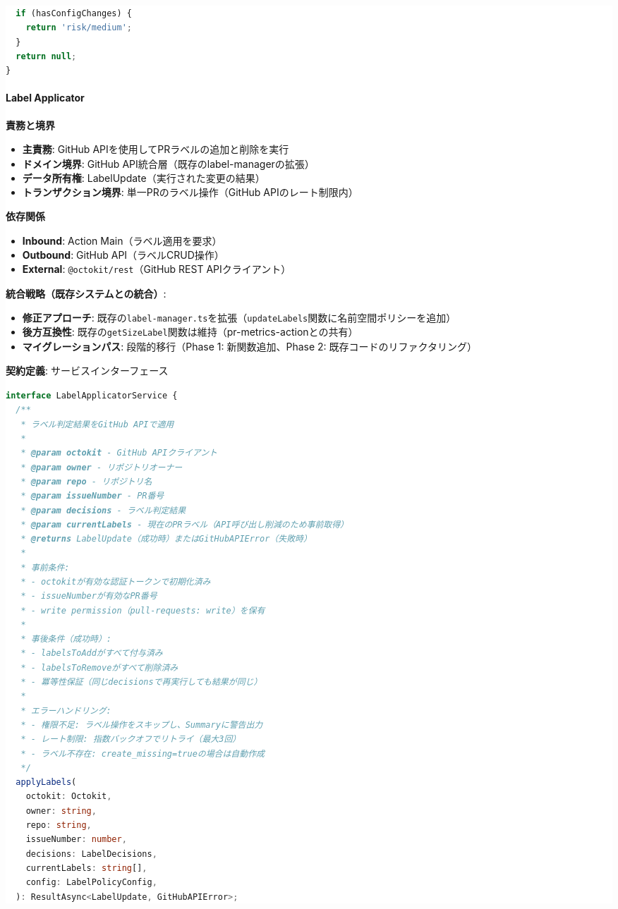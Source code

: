 ```typescript
  if (hasConfigChanges) {
    return 'risk/medium';
  }
  return null;
}
```

#### Label Applicator

**責務と境界**

- **主責務**: GitHub APIを使用してPRラベルの追加と削除を実行
- **ドメイン境界**: GitHub API統合層（既存のlabel-managerの拡張）
- **データ所有権**: LabelUpdate（実行された変更の結果）
- **トランザクション境界**: 単一PRのラベル操作（GitHub APIのレート制限内）

**依存関係**

- **Inbound**: Action Main（ラベル適用を要求）
- **Outbound**: GitHub API（ラベルCRUD操作）
- **External**: `@octokit/rest`（GitHub REST APIクライアント）

**統合戦略（既存システムとの統合）**:

- **修正アプローチ**: 既存の`label-manager.ts`を拡張（`updateLabels`関数に名前空間ポリシーを追加）
- **後方互換性**: 既存の`getSizeLabel`関数は維持（pr-metrics-actionとの共有）
- **マイグレーションパス**: 段階的移行（Phase 1: 新関数追加、Phase 2: 既存コードのリファクタリング）

**契約定義**: サービスインターフェース

```typescript
interface LabelApplicatorService {
  /**
   * ラベル判定結果をGitHub APIで適用
   *
   * @param octokit - GitHub APIクライアント
   * @param owner - リポジトリオーナー
   * @param repo - リポジトリ名
   * @param issueNumber - PR番号
   * @param decisions - ラベル判定結果
   * @param currentLabels - 現在のPRラベル（API呼び出し削減のため事前取得）
   * @returns LabelUpdate（成功時）またはGitHubAPIError（失敗時）
   *
   * 事前条件:
   * - octokitが有効な認証トークンで初期化済み
   * - issueNumberが有効なPR番号
   * - write permission（pull-requests: write）を保有
   *
   * 事後条件（成功時）:
   * - labelsToAddがすべて付与済み
   * - labelsToRemoveがすべて削除済み
   * - 冪等性保証（同じdecisionsで再実行しても結果が同じ）
   *
   * エラーハンドリング:
   * - 権限不足: ラベル操作をスキップし、Summaryに警告出力
   * - レート制限: 指数バックオフでリトライ（最大3回）
   * - ラベル不存在: create_missing=trueの場合は自動作成
   */
  applyLabels(
    octokit: Octokit,
    owner: string,
    repo: string,
    issueNumber: number,
    decisions: LabelDecisions,
    currentLabels: string[],
    config: LabelPolicyConfig,
  ): ResultAsync<LabelUpdate, GitHubAPIError>;
```